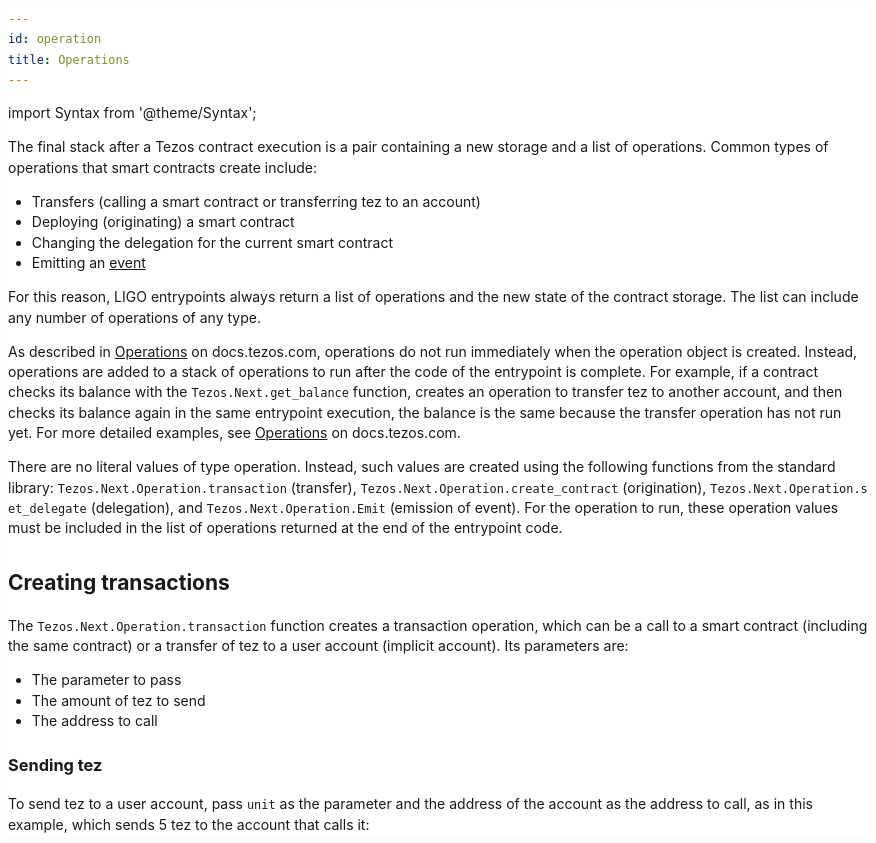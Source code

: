 ```yaml
---
id: operation
title: Operations
---
```


import Syntax from '@theme/Syntax';

The final stack after a Tezos contract execution is a pair containing a new storage and a list of operations.
Common types of operations that smart contracts create include:

- Transfers (calling a smart contract or transferring tez to an account)
- Deploying (originating) a smart contract
- Changing the delegation for the current smart contract
- Emitting an [event](../../contract/events)

For this reason, LIGO entrypoints always return a list of operations and the new state of the contract storage.
The list can include any number of operations of any type.

As described in [Operations](https://docs.tezos.com/smart-contracts/logic/operations) on docs.tezos.com, operations do not run immediately when the operation object is created.
Instead, operations are added to a stack of operations to run after the code of the entrypoint is complete.
For example, if a contract checks its balance with the `Tezos.Next.get_balance` function, creates an operation to transfer tez to another account, and then checks its balance again in the same entrypoint execution, the balance is the same because the transfer operation has not run yet.
For more detailed examples, see [Operations](https://docs.tezos.com/smart-contracts/logic/operations) on docs.tezos.com.

There are no literal values of type operation.
Instead, such values are created using the following functions from the standard library: `Tezos.Next.Operation.transaction` (transfer), `Tezos.Next.Operation.create_contract` (origination), `Tezos.Next.Operation.set_delegate` (delegation), and `Tezos.Next.Operation.Emit` (emission of event).
For the operation to run, these operation values must be included in the list of operations returned at the end of the entrypoint code.

## Creating transactions

The `Tezos.Next.Operation.transaction` function creates a transaction operation, which can be a call to a smart contract (including the same contract) or a transfer of tez to a user account (implicit account).
Its parameters are:

- The parameter to pass
- The amount of tez to send
- The address to call

### Sending tez

To send tez to a user account, pass `unit` as the parameter and the address of the account as the address to call, as in this example, which sends 5 tez to the account that calls it:
